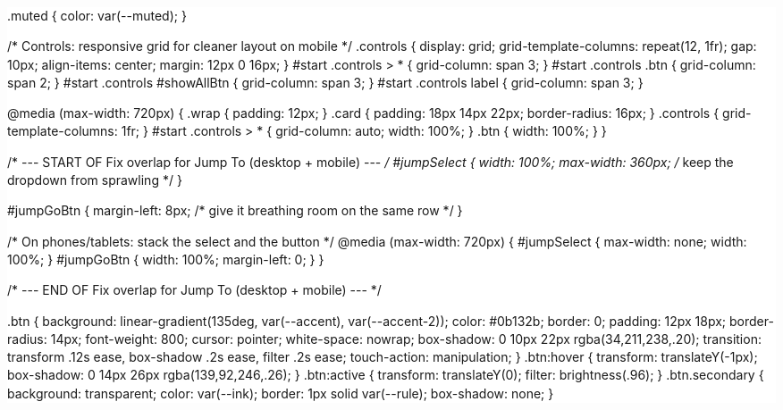 .muted { color: var(--muted); }

/* Controls: responsive grid for cleaner layout on mobile */
.controls { display: grid; grid-template-columns: repeat(12, 1fr); gap: 10px; align-items: center; margin: 12px 0 16px; }
#start .controls > * { grid-column: span 3; }
#start .controls .btn { grid-column: span 2; }
#start .controls #showAllBtn { grid-column: span 3; }
#start .controls label { grid-column: span 3; }

@media (max-width: 720px) {
  .wrap { padding: 12px; }
  .card { padding: 18px 14px 22px; border-radius: 16px; }
  .controls { grid-template-columns: 1fr; }
  #start .controls > * { grid-column: auto; width: 100%; }
  .btn { width: 100%; }
}


/* --- START OF Fix overlap for Jump To (desktop + mobile) --- */
#jumpSelect {
  width: 100%;
  max-width: 360px;   /* keep the dropdown from sprawling */
}

#jumpGoBtn {
  margin-left: 8px;   /* give it breathing room on the same row */
}

/* On phones/tablets: stack the select and the button */
@media (max-width: 720px) {
  #jumpSelect {
    max-width: none;
    width: 100%;
  }
  #jumpGoBtn {
    width: 100%;
    margin-left: 0;
  }
}

/* --- END OF Fix overlap for Jump To (desktop + mobile) --- */


.btn {
  background: linear-gradient(135deg, var(--accent), var(--accent-2));
  color: #0b132b;
  border: 0;
  padding: 12px 18px;
  border-radius: 14px;
  font-weight: 800;
  cursor: pointer;
  white-space: nowrap;
  box-shadow: 0 10px 22px rgba(34,211,238,.20);
  transition: transform .12s ease, box-shadow .2s ease, filter .2s ease;
  touch-action: manipulation;
}
.btn:hover { transform: translateY(-1px); box-shadow: 0 14px 26px rgba(139,92,246,.26); }
.btn:active { transform: translateY(0); filter: brightness(.96); }
.btn.secondary { background: transparent; color: var(--ink); border: 1px solid var(--rule); box-shadow: none; }
